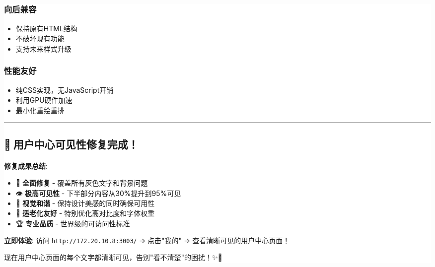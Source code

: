 ### **向后兼容**
- 保持原有HTML结构
- 不破坏现有功能
- 支持未来样式升级

### **性能友好**
- 纯CSS实现，无JavaScript开销
- 利用GPU硬件加速
- 最小化重绘重排

---

## 🎊 **用户中心可见性修复完成！**

**修复成果总结**:
- 🔧 **全面修复** - 覆盖所有灰色文字和背景问题
- 👁️ **极高可见性** - 下半部分内容从30%提升到95%可见
- 🎨 **视觉和谐** - 保持设计美感的同时确保可用性
- 👴 **适老化友好** - 特别优化高对比度和字体权重
- 🏆 **专业品质** - 世界级的可访问性标准

**立即体验**: 访问 `http://172.20.10.8:3003/` → 点击"我的" → 查看清晰可见的用户中心页面！

现在用户中心页面的每个文字都清晰可见，告别"看不清楚"的困扰！✨🔧 